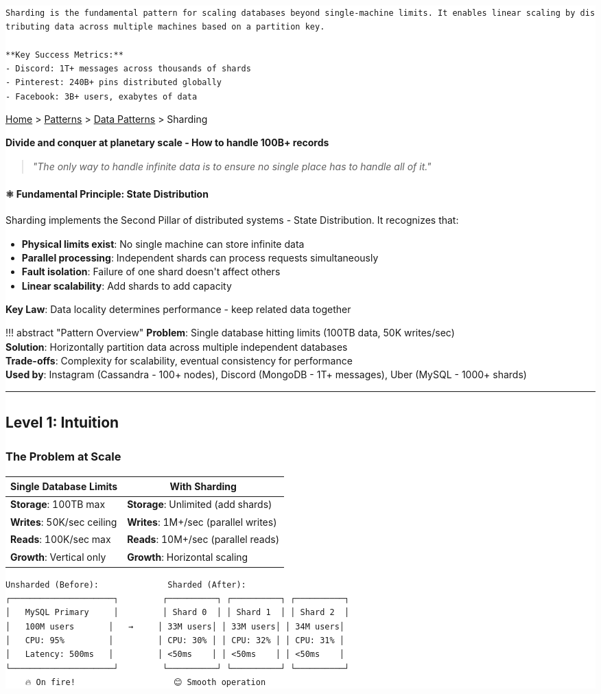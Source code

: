     Sharding is the fundamental pattern for scaling databases beyond single-machine limits. It enables linear scaling by distributing data across multiple machines based on a partition key.
    
    **Key Success Metrics:**
    - Discord: 1T+ messages across thousands of shards
    - Pinterest: 240B+ pins distributed globally
    - Facebook: 3B+ users, exabytes of data

[Home](/) > [Patterns](patterns) > [Data Patterns](patterns/#data-patterns) > Sharding

**Divide and conquer at planetary scale - How to handle 100B+ records**

> *"The only way to handle infinite data is to ensure no single place has to handle all of it."*

<div class="axiom-box">
<h4>⚛️ Fundamental Principle: State Distribution</h4>

Sharding implements the Second Pillar of distributed systems - State Distribution. It recognizes that:
- **Physical limits exist**: No single machine can store infinite data
- **Parallel processing**: Independent shards can process requests simultaneously
- **Fault isolation**: Failure of one shard doesn't affect others
- **Linear scalability**: Add shards to add capacity

**Key Law**: Data locality determines performance - keep related data together
</div>

!!! abstract "Pattern Overview"
    **Problem**: Single database hitting limits (100TB data, 50K writes/sec)  
    **Solution**: Horizontally partition data across multiple independent databases  
    **Trade-offs**: Complexity for scalability, eventual consistency for performance  
    **Used by**: Instagram (Cassandra - 100+ nodes), Discord (MongoDB - 1T+ messages), Uber (MySQL - 1000+ shards)

---

## Level 1: Intuition

### The Problem at Scale

| Single Database Limits | With Sharding |
|------------------------|---------------|
| **Storage**: 100TB max | **Storage**: Unlimited (add shards) |
| **Writes**: 50K/sec ceiling | **Writes**: 1M+/sec (parallel writes) |
| **Reads**: 100K/sec max | **Reads**: 10M+/sec (parallel reads) |
| **Growth**: Vertical only | **Growth**: Horizontal scaling |

```
Unsharded (Before):              Sharded (After):
┌─────────────────────┐         ┌──────────┐ ┌──────────┐ ┌──────────┐
│   MySQL Primary     │         │ Shard 0  │ │ Shard 1  │ │ Shard 2  │
│   100M users       │   →     │ 33M users│ │ 33M users│ │ 34M users│
│   CPU: 95%         │         │ CPU: 30% │ │ CPU: 32% │ │ CPU: 31% │
│   Latency: 500ms   │         │ <50ms    │ │ <50ms    │ │ <50ms    │
└─────────────────────┘         └──────────┘ └──────────┘ └──────────┘
    🔥 On fire!                    😊 Smooth operation
```
